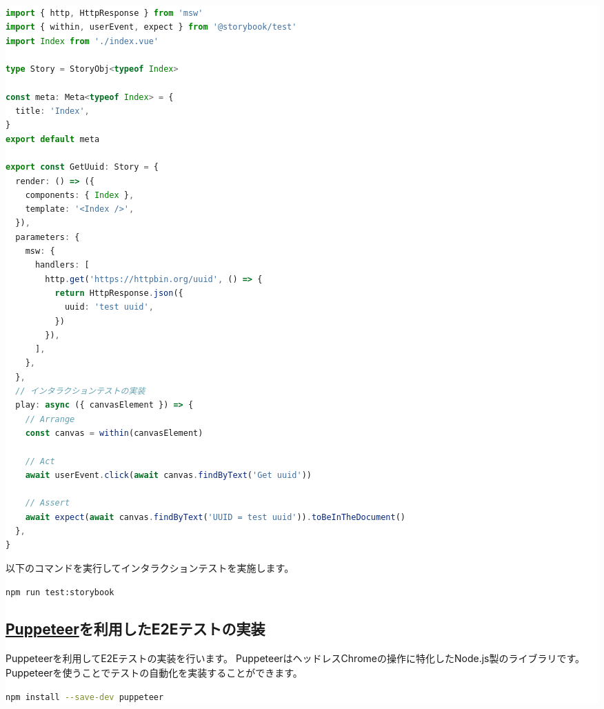 ```ts
import { http, HttpResponse } from 'msw'
import { within, userEvent, expect } from '@storybook/test'
import Index from './index.vue'

type Story = StoryObj<typeof Index>

const meta: Meta<typeof Index> = {
  title: 'Index',
}
export default meta

export const GetUuid: Story = {
  render: () => ({
    components: { Index },
    template: '<Index />',
  }),
  parameters: {
    msw: {
      handlers: [
        http.get('https://httpbin.org/uuid', () => {
          return HttpResponse.json({
            uuid: 'test uuid',
          })
        }),
      ],
    },
  },
  // インタラクションテストの実装
  play: async ({ canvasElement }) => {
    // Arrange
    const canvas = within(canvasElement)

    // Act
    await userEvent.click(await canvas.findByText('Get uuid'))

    // Assert
    await expect(await canvas.findByText('UUID = test uuid')).toBeInTheDocument()
  },
}
```
以下のコマンドを実行してインタラクションテストを実施します。
```bash
npm run test:storybook
```

## [Puppeteer](https://github.com/puppeteer/puppeteer)を利用したE2Eテストの実装
Puppeteerを利用してE2Eテストの実装を行います。
PuppeteerはヘッドレスChromeの操作に特化したNode.js製のライブラリです。
Puppeteerを使うことでテストの自動化を実装することができます。
```bash
npm install --save-dev puppeteer
```
